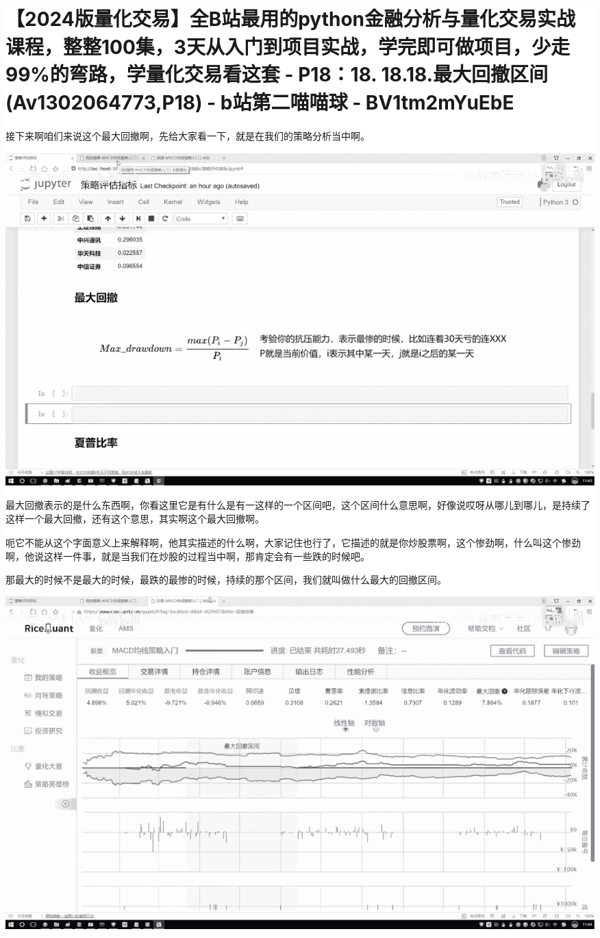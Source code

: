 # 【2024版量化交易】全B站最用的python金融分析与量化交易实战课程，整整100集，3天从入门到项目实战，学完即可做项目，少走99%的弯路，学量化交易看这套 - P18：18. 18.18.最大回撤区间(Av1302064773,P18) - b站第二喵喵球 - BV1tm2mYuEbE

接下来啊咱们来说这个最大回撤啊，先给大家看一下，就是在我们的策略分析当中啊。

![](img/6c276977b5139a5a356a24c3603aa98f_1.png)

最大回撤表示的是什么东西啊，你看这里它是有什么是有一这样的一个区间吧，这个区间什么意思啊，好像说哎呀从哪儿到哪儿，是持续了这样一个最大回撤，还有这个意思，其实啊这个最大回撤啊。

呃它不能从这个字面意义上来解释啊，他其实描述的什么啊，大家记住也行了，它描述的就是你炒股票啊，这个惨劲啊，什么叫这个惨劲啊，他说这样一件事，就是当我们在炒股的过程当中啊，那肯定会有一些跌的时候吧。

那最大的时候不是最大的时候，最跌的最惨的时候，持续的那个区间，我们就叫做什么最大的回撤区间。

![](img/6c276977b5139a5a356a24c3603aa98f_3.png)
